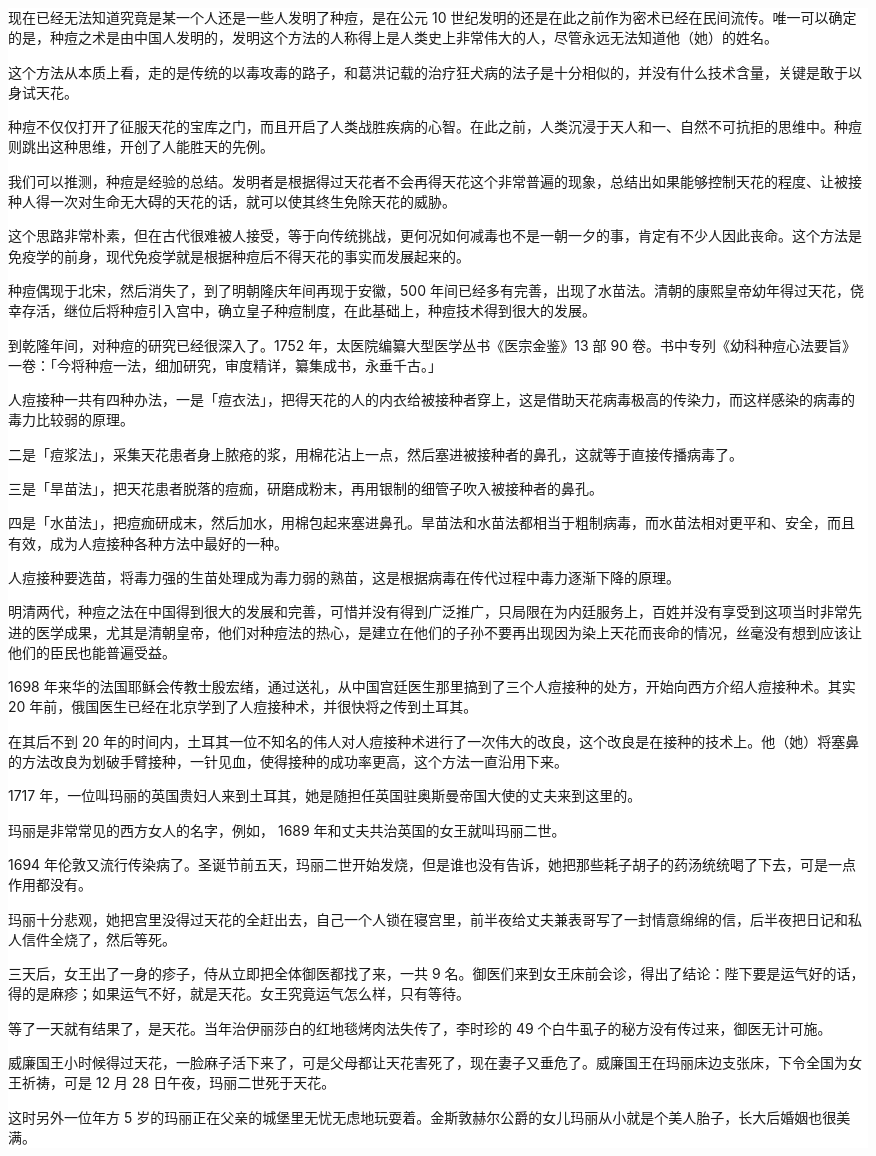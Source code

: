 现在已经无法知道究竟是某一个人还是一些人发明了种痘，是在公元 10 世纪发明的还是在此之前作为密术已经在民间流传。唯一可以确定的是，种痘之术是由中国人发明的，发明这个方法的人称得上是人类史上非常伟大的人，尽管永远无法知道他（她）的姓名。


这个方法从本质上看，走的是传统的以毒攻毒的路子，和葛洪记载的治疗狂犬病的法子是十分相似的，并没有什么技术含量，关键是敢于以身试天花。


种痘不仅仅打开了征服天花的宝库之门，而且开启了人类战胜疾病的心智。在此之前，人类沉浸于天人和一、自然不可抗拒的思维中。种痘则跳出这种思维，开创了人能胜天的先例。


我们可以推测，种痘是经验的总结。发明者是根据得过天花者不会再得天花这个非常普遍的现象，总结出如果能够控制天花的程度、让被接种人得一次对生命无大碍的天花的话，就可以使其终生免除天花的威胁。


这个思路非常朴素，但在古代很难被人接受，等于向传统挑战，更何况如何减毒也不是一朝一夕的事，肯定有不少人因此丧命。这个方法是免疫学的前身，现代免疫学就是根据种痘后不得天花的事实而发展起来的。


种痘偶现于北宋，然后消失了，到了明朝隆庆年间再现于安徽，500 年间已经多有完善，出现了水苗法。清朝的康熙皇帝幼年得过天花，侥幸存活，继位后将种痘引入宫中，确立皇子种痘制度，在此基础上，种痘技术得到很大的发展。


到乾隆年间，对种痘的研究已经很深入了。1752 年，太医院编纂大型医学丛书《医宗金鉴》13 部 90 卷。书中专列《幼科种痘心法要旨》一卷：「今将种痘一法，细加研究，审度精详，纂集成书，永垂千古。」


人痘接种一共有四种办法，一是「痘衣法」，把得天花的人的内衣给被接种者穿上，这是借助天花病毒极高的传染力，而这样感染的病毒的毒力比较弱的原理。


二是「痘浆法」，采集天花患者身上脓疮的浆，用棉花沾上一点，然后塞进被接种者的鼻孔，这就等于直接传播病毒了。


三是「旱苗法」，把天花患者脱落的痘痂，研磨成粉末，再用银制的细管子吹入被接种者的鼻孔。


四是「水苗法」，把痘痂研成末，然后加水，用棉包起来塞进鼻孔。旱苗法和水苗法都相当于粗制病毒，而水苗法相对更平和、安全，而且有效，成为人痘接种各种方法中最好的一种。


人痘接种要选苗，将毒力强的生苗处理成为毒力弱的熟苗，这是根据病毒在传代过程中毒力逐渐下降的原理。


明清两代，种痘之法在中国得到很大的发展和完善，可惜并没有得到广泛推广，只局限在为内廷服务上，百姓并没有享受到这项当时非常先进的医学成果，尤其是清朝皇帝，他们对种痘法的热心，是建立在他们的子孙不要再出现因为染上天花而丧命的情况，丝毫没有想到应该让他们的臣民也能普遍受益。


1698 年来华的法国耶稣会传教士殷宏绪，通过送礼，从中国宫廷医生那里搞到了三个人痘接种的处方，开始向西方介绍人痘接种术。其实 20 年前，俄国医生已经在北京学到了人痘接种术，并很快将之传到土耳其。


在其后不到 20 年的时间内，土耳其一位不知名的伟人对人痘接种术进行了一次伟大的改良，这个改良是在接种的技术上。他（她）将塞鼻的方法改良为划破手臂接种，一针见血，使得接种的成功率更高，这个方法一直沿用下来。


1717 年，一位叫玛丽的英国贵妇人来到土耳其，她是随担任英国驻奥斯曼帝国大使的丈夫来到这里的。


玛丽是非常常见的西方女人的名字，例如， 1689 年和丈夫共治英国的女王就叫玛丽二世。


1694 年伦敦又流行传染病了。圣诞节前五天，玛丽二世开始发烧，但是谁也没有告诉，她把那些耗子胡子的药汤统统喝了下去，可是一点作用都没有。


玛丽十分悲观，她把宫里没得过天花的全赶出去，自己一个人锁在寝宫里，前半夜给丈夫兼表哥写了一封情意绵绵的信，后半夜把日记和私人信件全烧了，然后等死。


三天后，女王出了一身的疹子，侍从立即把全体御医都找了来，一共 9 名。御医们来到女王床前会诊，得出了结论：陛下要是运气好的话，得的是麻疹；如果运气不好，就是天花。女王究竟运气怎么样，只有等待。


等了一天就有结果了，是天花。当年治伊丽莎白的红地毯烤肉法失传了，李时珍的 49 个白牛虱子的秘方没有传过来，御医无计可施。


威廉国王小时候得过天花，一脸麻子活下来了，可是父母都让天花害死了，现在妻子又垂危了。威廉国王在玛丽床边支张床，下令全国为女王祈祷，可是 12 月 28 日午夜，玛丽二世死于天花。


这时另外一位年方 5 岁的玛丽正在父亲的城堡里无忧无虑地玩耍着。金斯敦赫尔公爵的女儿玛丽从小就是个美人胎子，长大后婚姻也很美满。
